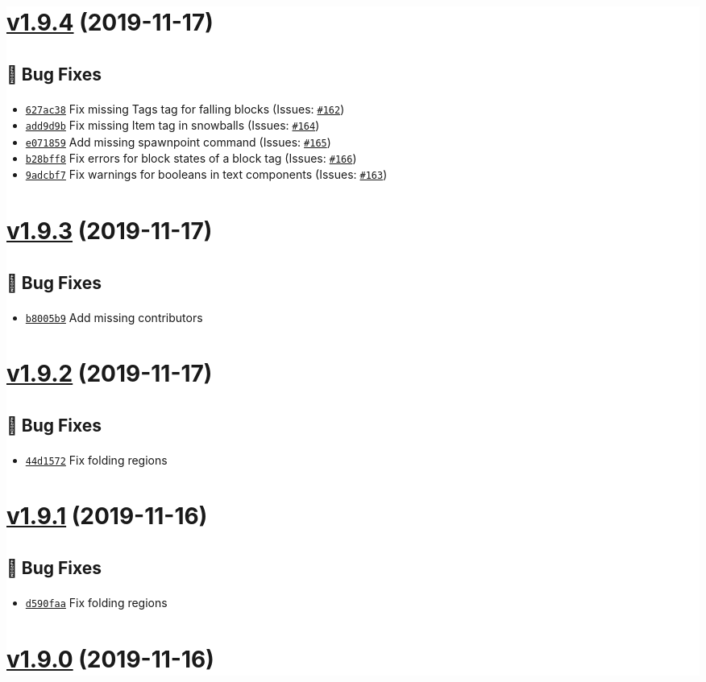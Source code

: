 # [v1.9.4](https://github.com/SPGoding/datapack-language-server/compare/v1.9.3...v1.9.4) (2019-11-17)

## 🐛 Bug Fixes
- [`627ac38`](https://github.com/SPGoding/datapack-language-server/commit/627ac38)  Fix missing Tags tag for falling blocks (Issues: [`#162`](https://github.com/SPGoding/datapack-language-server/issues/162))
- [`add9d9b`](https://github.com/SPGoding/datapack-language-server/commit/add9d9b)  Fix missing Item tag in snowballs (Issues: [`#164`](https://github.com/SPGoding/datapack-language-server/issues/164))
- [`e071859`](https://github.com/SPGoding/datapack-language-server/commit/e071859)  Add missing spawnpoint command (Issues: [`#165`](https://github.com/SPGoding/datapack-language-server/issues/165))
- [`b28bff8`](https://github.com/SPGoding/datapack-language-server/commit/b28bff8)  Fix errors for block states of a block tag (Issues: [`#166`](https://github.com/SPGoding/datapack-language-server/issues/166))
- [`9adcbf7`](https://github.com/SPGoding/datapack-language-server/commit/9adcbf7)  Fix warnings for booleans in text components (Issues: [`#163`](https://github.com/SPGoding/datapack-language-server/issues/163))

# [v1.9.3](https://github.com/SPGoding/datapack-language-server/compare/v1.9.2...v1.9.3) (2019-11-17)

## 🐛 Bug Fixes
- [`b8005b9`](https://github.com/SPGoding/datapack-language-server/commit/b8005b9)  Add missing contributors

# [v1.9.2](https://github.com/SPGoding/datapack-language-server/compare/v1.9.1...v1.9.2) (2019-11-17)

## 🐛 Bug Fixes
- [`44d1572`](https://github.com/SPGoding/datapack-language-server/commit/44d1572)  Fix folding regions

# [v1.9.1](https://github.com/SPGoding/datapack-language-server/compare/v1.9.0...v1.9.1) (2019-11-16)

## 🐛 Bug Fixes
- [`d590faa`](https://github.com/SPGoding/datapack-language-server/commit/d590faa)  Fix folding regions

# [v1.9.0](https://github.com/SPGoding/datapack-language-server/compare/v1.8.4...v1.9.0) (2019-11-16)
